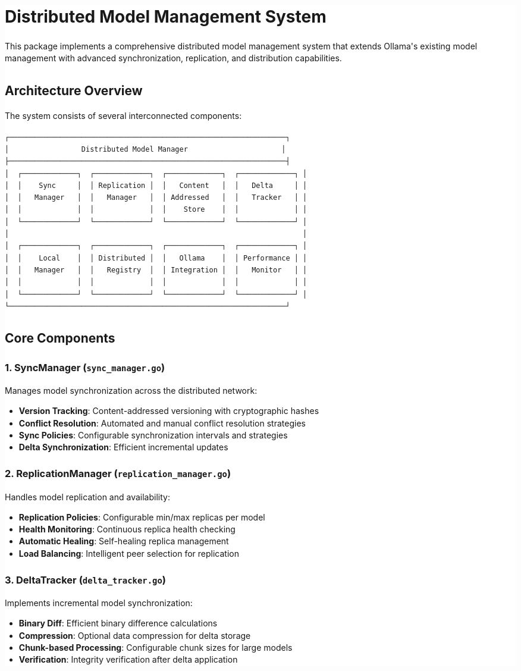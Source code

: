 # Distributed Model Management System

This package implements a comprehensive distributed model management system that extends Ollama's existing model management with advanced synchronization, replication, and distribution capabilities.

## Architecture Overview

The system consists of several interconnected components:

```
┌─────────────────────────────────────────────────────────────────┐
│                 Distributed Model Manager                      │
├─────────────────────────────────────────────────────────────────┤
│  ┌─────────────┐  ┌─────────────┐  ┌─────────────┐  ┌─────────────┐ │
│  │    Sync     │  │ Replication │  │   Content   │  │   Delta     │ │
│  │   Manager   │  │   Manager   │  │ Addressed   │  │   Tracker   │ │
│  │             │  │             │  │    Store    │  │             │ │
│  └─────────────┘  └─────────────┘  └─────────────┘  └─────────────┘ │
│                                                                     │
│  ┌─────────────┐  ┌─────────────┐  ┌─────────────┐  ┌─────────────┐ │
│  │    Local    │  │ Distributed │  │   Ollama    │  │ Performance │ │
│  │   Manager   │  │   Registry  │  │ Integration │  │   Monitor   │ │
│  │             │  │             │  │             │  │             │ │
│  └─────────────┘  └─────────────┘  └─────────────┘  └─────────────┘ │
└─────────────────────────────────────────────────────────────────┘
```

## Core Components

### 1. SyncManager (`sync_manager.go`)
Manages model synchronization across the distributed network:
- **Version Tracking**: Content-addressed versioning with cryptographic hashes
- **Conflict Resolution**: Automated and manual conflict resolution strategies
- **Sync Policies**: Configurable synchronization intervals and strategies
- **Delta Synchronization**: Efficient incremental updates

### 2. ReplicationManager (`replication_manager.go`)
Handles model replication and availability:
- **Replication Policies**: Configurable min/max replicas per model
- **Health Monitoring**: Continuous replica health checking
- **Automatic Healing**: Self-healing replica management
- **Load Balancing**: Intelligent peer selection for replication

### 3. DeltaTracker (`delta_tracker.go`)
Implements incremental model synchronization:
- **Binary Diff**: Efficient binary difference calculations
- **Compression**: Optional data compression for delta storage
- **Chunk-based Processing**: Configurable chunk sizes for large models
- **Verification**: Integrity verification after delta application
